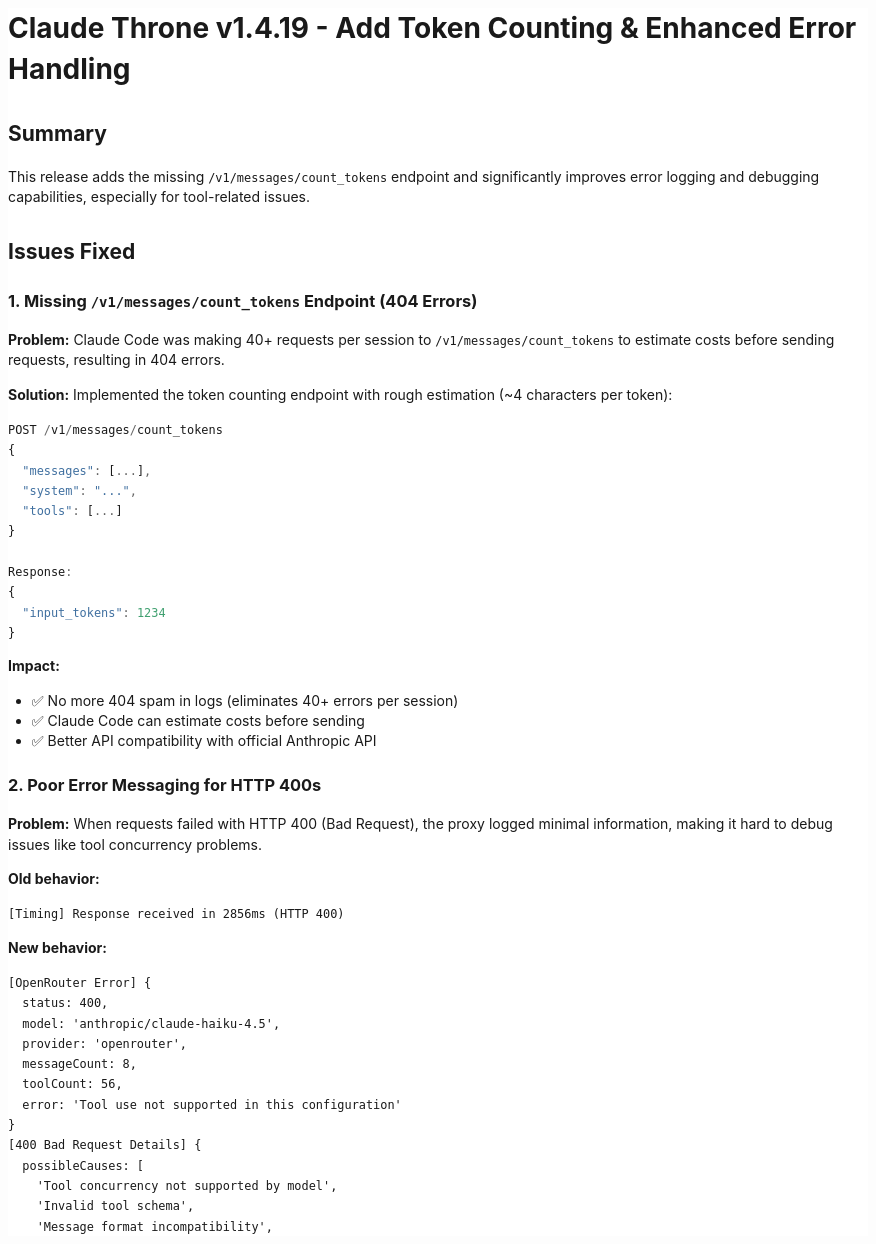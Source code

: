 # Claude Throne v1.4.19 - Add Token Counting & Enhanced Error Handling

## Summary
This release adds the missing `/v1/messages/count_tokens` endpoint and significantly improves error logging and debugging capabilities, especially for tool-related issues.

## Issues Fixed

### 1. Missing `/v1/messages/count_tokens` Endpoint (404 Errors)

**Problem:**
Claude Code was making 40+ requests per session to `/v1/messages/count_tokens` to estimate costs before sending requests, resulting in 404 errors.

**Solution:**
Implemented the token counting endpoint with rough estimation (~4 characters per token):

```javascript
POST /v1/messages/count_tokens
{
  "messages": [...],
  "system": "...",
  "tools": [...]
}

Response:
{
  "input_tokens": 1234
}
```

**Impact:**
- ✅ No more 404 spam in logs (eliminates 40+ errors per session)
- ✅ Claude Code can estimate costs before sending
- ✅ Better API compatibility with official Anthropic API

### 2. Poor Error Messaging for HTTP 400s

**Problem:**
When requests failed with HTTP 400 (Bad Request), the proxy logged minimal information, making it hard to debug issues like tool concurrency problems.

**Old behavior:**
```
[Timing] Response received in 2856ms (HTTP 400)
```

**New behavior:**
```
[OpenRouter Error] {
  status: 400,
  model: 'anthropic/claude-haiku-4.5',
  provider: 'openrouter',
  messageCount: 8,
  toolCount: 56,
  error: 'Tool use not supported in this configuration'
}
[400 Bad Request Details] {
  possibleCauses: [
    'Tool concurrency not supported by model',
    'Invalid tool schema',
    'Message format incompatibility',
```